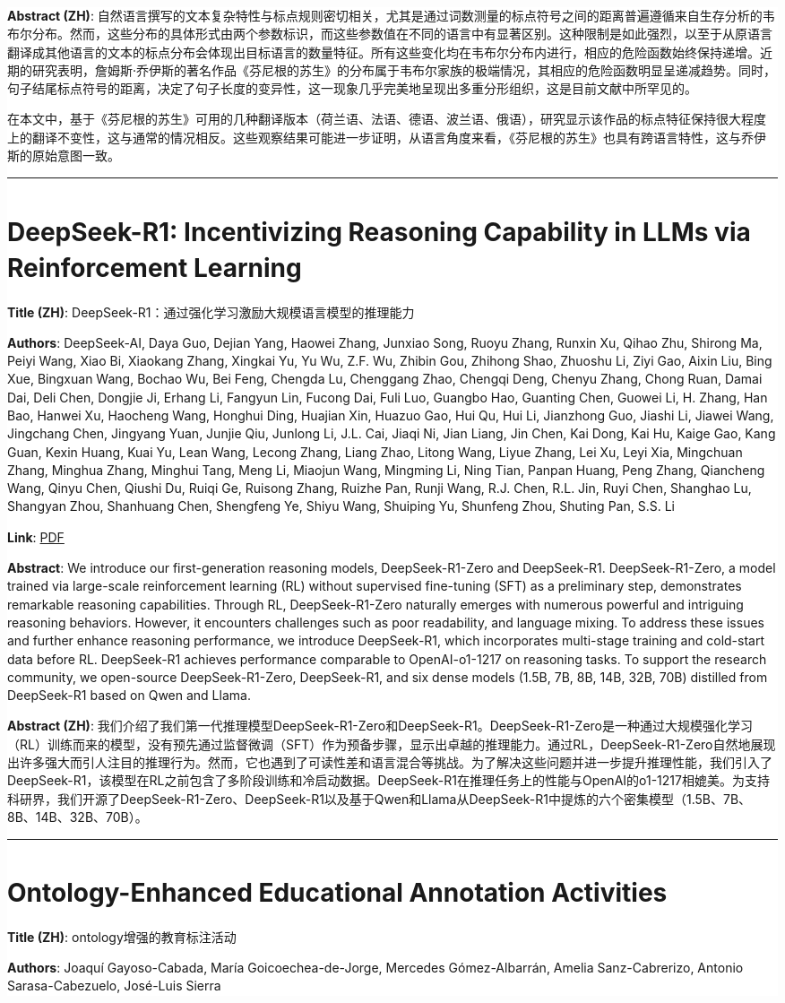 **Abstract (ZH)**: 自然语言撰写的文本复杂特性与标点规则密切相关，尤其是通过词数测量的标点符号之间的距离普遍遵循来自生存分析的韦布尔分布。然而，这些分布的具体形式由两个参数标识，而这些参数值在不同的语言中有显著区别。这种限制是如此强烈，以至于从原语言翻译成其他语言的文本的标点分布会体现出目标语言的数量特征。所有这些变化均在韦布尔分布内进行，相应的危险函数始终保持递增。近期的研究表明，詹姆斯·乔伊斯的著名作品《芬尼根的苏生》的分布属于韦布尔家族的极端情况，其相应的危险函数明显呈递减趋势。同时，句子结尾标点符号的距离，决定了句子长度的变异性，这一现象几乎完美地呈现出多重分形组织，这是目前文献中所罕见的。

在本文中，基于《芬尼根的苏生》可用的几种翻译版本（荷兰语、法语、德语、波兰语、俄语），研究显示该作品的标点特征保持很大程度上的翻译不变性，这与通常的情况相反。这些观察结果可能进一步证明，从语言角度来看，《芬尼根的苏生》也具有跨语言特性，这与乔伊斯的原始意图一致。 

---
# DeepSeek-R1: Incentivizing Reasoning Capability in LLMs via Reinforcement Learning 

**Title (ZH)**: DeepSeek-R1：通过强化学习激励大规模语言模型的推理能力 

**Authors**: DeepSeek-AI, Daya Guo, Dejian Yang, Haowei Zhang, Junxiao Song, Ruoyu Zhang, Runxin Xu, Qihao Zhu, Shirong Ma, Peiyi Wang, Xiao Bi, Xiaokang Zhang, Xingkai Yu, Yu Wu, Z.F. Wu, Zhibin Gou, Zhihong Shao, Zhuoshu Li, Ziyi Gao, Aixin Liu, Bing Xue, Bingxuan Wang, Bochao Wu, Bei Feng, Chengda Lu, Chenggang Zhao, Chengqi Deng, Chenyu Zhang, Chong Ruan, Damai Dai, Deli Chen, Dongjie Ji, Erhang Li, Fangyun Lin, Fucong Dai, Fuli Luo, Guangbo Hao, Guanting Chen, Guowei Li, H. Zhang, Han Bao, Hanwei Xu, Haocheng Wang, Honghui Ding, Huajian Xin, Huazuo Gao, Hui Qu, Hui Li, Jianzhong Guo, Jiashi Li, Jiawei Wang, Jingchang Chen, Jingyang Yuan, Junjie Qiu, Junlong Li, J.L. Cai, Jiaqi Ni, Jian Liang, Jin Chen, Kai Dong, Kai Hu, Kaige Gao, Kang Guan, Kexin Huang, Kuai Yu, Lean Wang, Lecong Zhang, Liang Zhao, Litong Wang, Liyue Zhang, Lei Xu, Leyi Xia, Mingchuan Zhang, Minghua Zhang, Minghui Tang, Meng Li, Miaojun Wang, Mingming Li, Ning Tian, Panpan Huang, Peng Zhang, Qiancheng Wang, Qinyu Chen, Qiushi Du, Ruiqi Ge, Ruisong Zhang, Ruizhe Pan, Runji Wang, R.J. Chen, R.L. Jin, Ruyi Chen, Shanghao Lu, Shangyan Zhou, Shanhuang Chen, Shengfeng Ye, Shiyu Wang, Shuiping Yu, Shunfeng Zhou, Shuting Pan, S.S. Li  

**Link**: [PDF](https://arxiv.org/pdf/2501.12948)  

**Abstract**: We introduce our first-generation reasoning models, DeepSeek-R1-Zero and DeepSeek-R1. DeepSeek-R1-Zero, a model trained via large-scale reinforcement learning (RL) without supervised fine-tuning (SFT) as a preliminary step, demonstrates remarkable reasoning capabilities. Through RL, DeepSeek-R1-Zero naturally emerges with numerous powerful and intriguing reasoning behaviors. However, it encounters challenges such as poor readability, and language mixing. To address these issues and further enhance reasoning performance, we introduce DeepSeek-R1, which incorporates multi-stage training and cold-start data before RL. DeepSeek-R1 achieves performance comparable to OpenAI-o1-1217 on reasoning tasks. To support the research community, we open-source DeepSeek-R1-Zero, DeepSeek-R1, and six dense models (1.5B, 7B, 8B, 14B, 32B, 70B) distilled from DeepSeek-R1 based on Qwen and Llama. 

**Abstract (ZH)**: 我们介绍了我们第一代推理模型DeepSeek-R1-Zero和DeepSeek-R1。DeepSeek-R1-Zero是一种通过大规模强化学习（RL）训练而来的模型，没有预先通过监督微调（SFT）作为预备步骤，显示出卓越的推理能力。通过RL，DeepSeek-R1-Zero自然地展现出许多强大而引人注目的推理行为。然而，它也遇到了可读性差和语言混合等挑战。为了解决这些问题并进一步提升推理性能，我们引入了DeepSeek-R1，该模型在RL之前包含了多阶段训练和冷启动数据。DeepSeek-R1在推理任务上的性能与OpenAI的o1-1217相媲美。为支持科研界，我们开源了DeepSeek-R1-Zero、DeepSeek-R1以及基于Qwen和Llama从DeepSeek-R1中提炼的六个密集模型（1.5B、7B、8B、14B、32B、70B）。 

---
# Ontology-Enhanced Educational Annotation Activities 

**Title (ZH)**: ontology增强的教育标注活动 

**Authors**: Joaquí Gayoso-Cabada, María Goicoechea-de-Jorge, Mercedes Gómez-Albarrán, Amelia Sanz-Cabrerizo, Antonio Sarasa-Cabezuelo, José-Luis Sierra  
